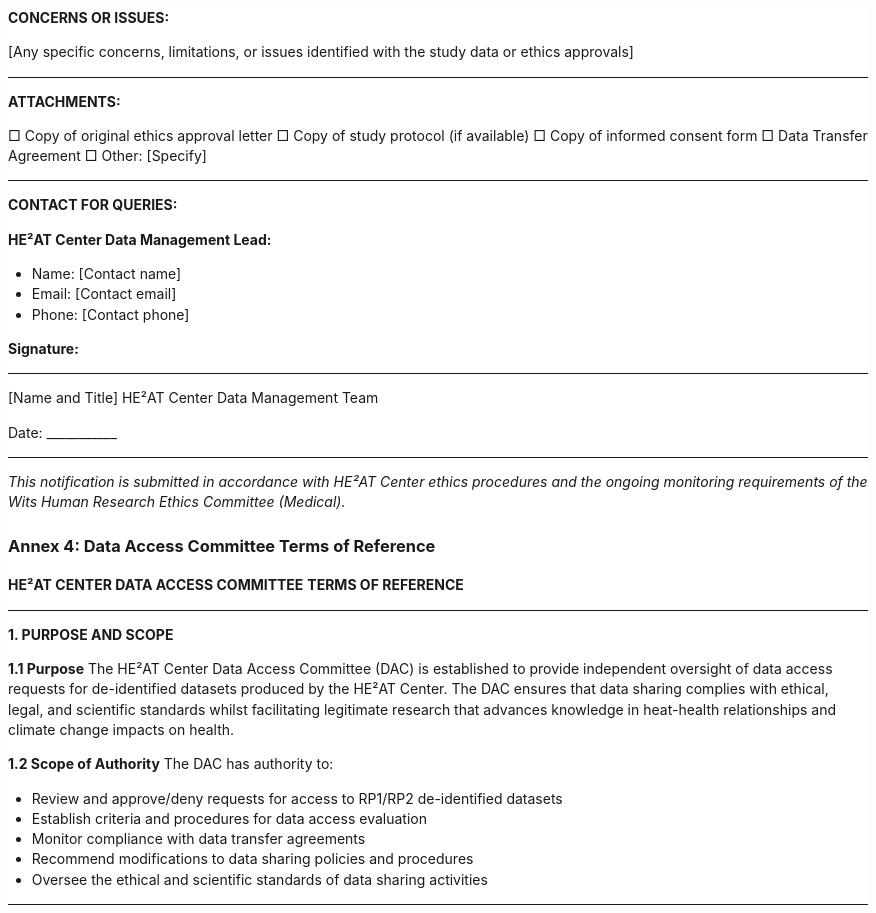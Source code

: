 **CONCERNS OR ISSUES:**

[Any specific concerns, limitations, or issues identified with the study data or ethics approvals]

---

**ATTACHMENTS:**

□ Copy of original ethics approval letter
□ Copy of study protocol (if available)
□ Copy of informed consent form
□ Data Transfer Agreement
□ Other: [Specify]

---

**CONTACT FOR QUERIES:**

**HE²AT Center Data Management Lead:**
- Name: [Contact name]
- Email: [Contact email]
- Phone: [Contact phone]

**Signature:**

_________________________
[Name and Title]
HE²AT Center Data Management Team

Date: ___________

---

*This notification is submitted in accordance with HE²AT Center ethics procedures and the ongoing monitoring requirements of the Wits Human Research Ethics Committee (Medical).*

### Annex 4: Data Access Committee Terms of Reference

**HE²AT CENTER DATA ACCESS COMMITTEE**
**TERMS OF REFERENCE**

---

**1. PURPOSE AND SCOPE**

**1.1 Purpose**
The HE²AT Center Data Access Committee (DAC) is established to provide independent oversight of data access requests for de-identified datasets produced by the HE²AT Center. The DAC ensures that data sharing complies with ethical, legal, and scientific standards whilst facilitating legitimate research that advances knowledge in heat-health relationships and climate change impacts on health.

**1.2 Scope of Authority**
The DAC has authority to:
- Review and approve/deny requests for access to RP1/RP2 de-identified datasets
- Establish criteria and procedures for data access evaluation
- Monitor compliance with data transfer agreements
- Recommend modifications to data sharing policies and procedures
- Oversee the ethical and scientific standards of data sharing activities

---
